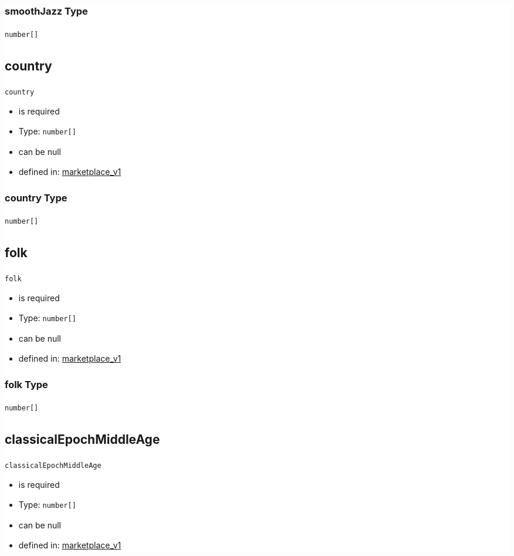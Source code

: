 ### smoothJazz Type

`number[]`

## country



`country`

*   is required

*   Type: `number[]`

*   can be null

*   defined in: [marketplace\_v1](marketplace_v1-properties-analysis-properties-genre_v8-properties-segmentssubgenre-properties-country.md "https://github.com/cyanite-ai/aws-marketplace/blob/main/audio_analyzer/schemes/marketplace_v1/schema/marketplace_v1.schema.json#/properties/analysis/properties/genre_v8/properties/segmentsSubgenre/properties/country")

### country Type

`number[]`

## folk



`folk`

*   is required

*   Type: `number[]`

*   can be null

*   defined in: [marketplace\_v1](marketplace_v1-properties-analysis-properties-genre_v8-properties-segmentssubgenre-properties-folk.md "https://github.com/cyanite-ai/aws-marketplace/blob/main/audio_analyzer/schemes/marketplace_v1/schema/marketplace_v1.schema.json#/properties/analysis/properties/genre_v8/properties/segmentsSubgenre/properties/folk")

### folk Type

`number[]`

## classicalEpochMiddleAge



`classicalEpochMiddleAge`

*   is required

*   Type: `number[]`

*   can be null

*   defined in: [marketplace\_v1](marketplace_v1-properties-analysis-properties-genre_v8-properties-segmentssubgenre-properties-classicalepochmiddleage.md "https://github.com/cyanite-ai/aws-marketplace/blob/main/audio_analyzer/schemes/marketplace_v1/schema/marketplace_v1.schema.json#/properties/analysis/properties/genre_v8/properties/segmentsSubgenre/properties/classicalEpochMiddleAge")

